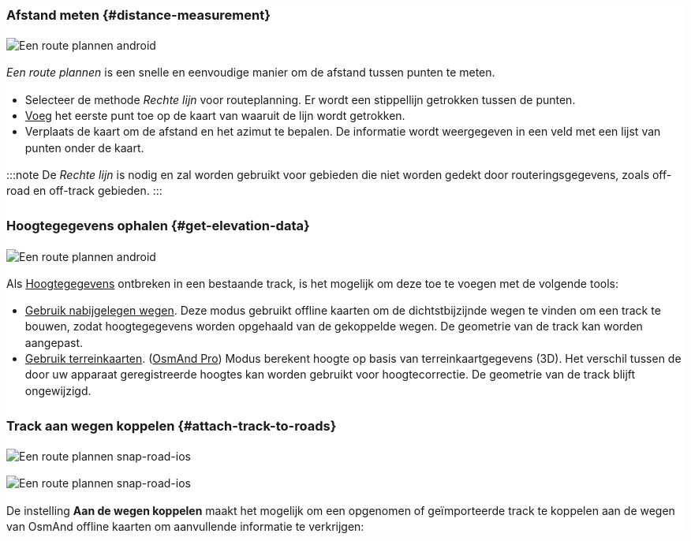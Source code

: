 
### Afstand meten {#distance-measurement}

![Een route plannen android](@site/static/img/plan-route/plan_route_lines_andr.png)  

*Een route plannen* is een snelle en eenvoudige manier om de afstand tussen punten te meten.

- Selecteer de methode *Rechte lijn* voor routeplanning. Er wordt een stippellijn getrokken tussen de punten.
- [Voeg](#adding-points) het eerste punt toe op de kaart van waaruit de lijn wordt getrokken.
- Verplaats de kaart om de afstand en het azimut te bepalen. De informatie wordt weergegeven in een veld met een lijst van punten onder de kaart.

:::note
De *Rechte lijn* is nodig en zal worden gebruikt voor gebieden die niet worden gedekt door routeringsgegevens, zoals off-road en off-track gebieden.
:::


### Hoogtegegevens ophalen {#get-elevation-data}

<InfoAndroidOnly />

![Een route plannen android](@site/static/img/plan-route/plan_route_graph_4_andr.png)  

Als [Hoogtegegevens](../map/tracks/track-context-menu.md#calculate-missing-elevation) ontbreken in een bestaande track, is het mogelijk om deze toe te voegen met de volgende tools:

- [Gebruik nabijgelegen wegen](#attach-track-to-roads). Deze modus gebruikt offline kaarten om de dichtstbijzijnde wegen te vinden om een track te bouwen, zodat hoogtegegevens worden opgehaald van de gekoppelde wegen. De geometrie van de track kan worden aangepast.  
- [Gebruik terreinkaarten](../map/tracks/track-context-menu.md#calculate-missing-elevation). ([OsmAnd Pro](../purchases/android.md#pro-features)) Modus berekent hoogte op basis van terreinkaartgegevens (3D). Het verschil tussen de door uw apparaat geregistreerde hoogtes kan worden gebruikt voor hoogtecorrectie. De geometrie van de track blijft ongewijzigd.


### Track aan wegen koppelen {#attach-track-to-roads}

<Tabs groupId="operating-systems" queryString="current-os">

<TabItem value="android" label="Android">

![Een route plannen snap-road-ios](@site/static/img/plan-route/plan_route-snap_andr.png)

</TabItem>

<TabItem value="ios" label="iOS">

![Een route plannen snap-road-ios](@site/static/img/plan-route/plan_route-snap_ios.png)

</TabItem>

</Tabs>  

De instelling **Aan de wegen koppelen** maakt het mogelijk om een opgenomen of geïmporteerde track te koppelen aan de wegen van OsmAnd offline kaarten om aanvullende informatie te verkrijgen:
